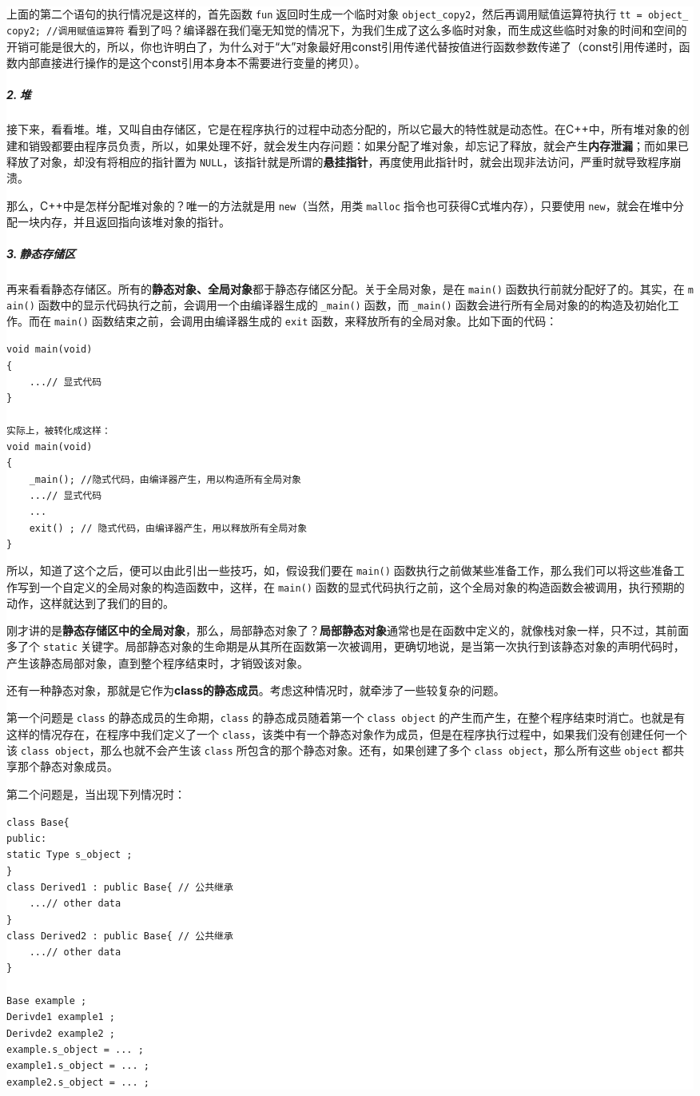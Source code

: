 上面的第二个语句的执行情况是这样的，首先函数 `fun` 返回时生成一个临时对象 `object_copy2`，然后再调用赋值运算符执行 `tt = object_copy2; //调用赋值运算符` 看到了吗？编译器在我们毫无知觉的情况下，为我们生成了这么多临时对象，而生成这些临时对象的时间和空间的开销可能是很大的，所以，你也许明白了，为什么对于“大”对象最好用const引用传递代替按值进行函数参数传递了（const引用传递时，函数内部直接进行操作的是这个const引用本身本不需要进行变量的拷贝）。

##### 2. 堆

接下来，看看堆。堆，又叫自由存储区，它是在程序执行的过程中动态分配的，所以它最大的特性就是动态性。在C++中，所有堆对象的创建和销毁都要由程序员负责，所以，如果处理不好，就会发生内存问题：如果分配了堆对象，却忘记了释放，就会产生**内存泄漏**；而如果已释放了对象，却没有将相应的指针置为 `NULL`，该指针就是所谓的**悬挂指针**，再度使用此指针时，就会出现非法访问，严重时就导致程序崩溃。

那么，C++中是怎样分配堆对象的？唯一的方法就是用 `new`（当然，用类 `malloc` 指令也可获得C式堆内存），只要使用 `new`，就会在堆中分配一块内存，并且返回指向该堆对象的指针。

##### 3. 静态存储区

再来看看静态存储区。所有的**静态对象、全局对象**都于静态存储区分配。关于全局对象，是在 `main()` 函数执行前就分配好了的。其实，在 `main()` 函数中的显示代码执行之前，会调用一个由编译器生成的 `_main()` 函数，而 `_main()` 函数会进行所有全局对象的的构造及初始化工作。而在 `main()` 函数结束之前，会调用由编译器生成的 `exit` 函数，来释放所有的全局对象。比如下面的代码：

```C++{.line-numbers}
void main(void)
{
    ...// 显式代码
}

实际上，被转化成这样：
void main(void)
{
    _main(); //隐式代码，由编译器产生，用以构造所有全局对象
    ...// 显式代码
    ...
    exit() ; // 隐式代码，由编译器产生，用以释放所有全局对象
}
```

所以，知道了这个之后，便可以由此引出一些技巧，如，假设我们要在 `main()` 函数执行之前做某些准备工作，那么我们可以将这些准备工作写到一个自定义的全局对象的构造函数中，这样，在 `main()` 函数的显式代码执行之前，这个全局对象的构造函数会被调用，执行预期的动作，这样就达到了我们的目的。

刚才讲的是**静态存储区中的全局对象**，那么，局部静态对象了？**局部静态对象**通常也是在函数中定义的，就像栈对象一样，只不过，其前面多了个 `static` 关键字。局部静态对象的生命期是从其所在函数第一次被调用，更确切地说，是当第一次执行到该静态对象的声明代码时，产生该静态局部对象，直到整个程序结束时，才销毁该对象。

还有一种静态对象，那就是它作为**class的静态成员**。考虑这种情况时，就牵涉了一些较复杂的问题。

第一个问题是 `class` 的静态成员的生命期，`class` 的静态成员随着第一个 `class object` 的产生而产生，在整个程序结束时消亡。也就是有这样的情况存在，在程序中我们定义了一个 `class`，该类中有一个静态对象作为成员，但是在程序执行过程中，如果我们没有创建任何一个该 `class object`，那么也就不会产生该 `class` 所包含的那个静态对象。还有，如果创建了多个 `class object`，那么所有这些 `object` 都共享那个静态对象成员。

第二个问题是，当出现下列情况时：

```c++{.line-numbers}
class Base{
public:
static Type s_object ;
}
class Derived1 : public Base{ // 公共继承
    ...// other data
}
class Derived2 : public Base{ // 公共继承
    ...// other data
}

Base example ;
Derivde1 example1 ;
Derivde2 example2 ;
example.s_object = ... ;
example1.s_object = ... ;
example2.s_object = ... ;
```
